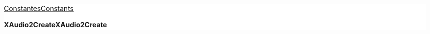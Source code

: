 <dl> <dt>

[<span data-ttu-id="3be68-187">Constantes</span><span class="sxs-lookup"><span data-stu-id="3be68-187">Constants</span></span>](constants.md)
</dt> <dt>

[<span data-ttu-id="3be68-188">**XAudio2Create**</span><span class="sxs-lookup"><span data-stu-id="3be68-188">**XAudio2Create**</span></span>](/windows/desktop/api/xaudio2/nf-xaudio2-xaudio2create)
</dt> </dl>

 

 
